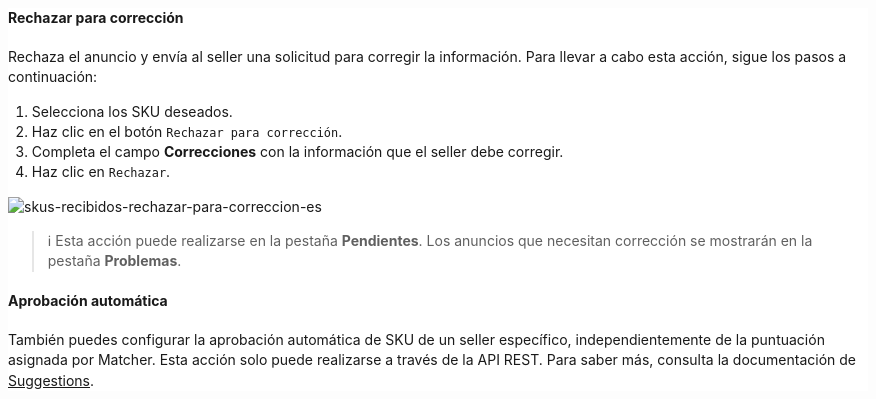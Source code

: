 #### Rechazar para corrección  

Rechaza el anuncio y envía al seller una solicitud para corregir la información. Para llevar a cabo esta acción, sigue los pasos a continuación:  

1. Selecciona los SKU deseados.  
2. Haz clic en el botón `Rechazar para corrección`.  
3. Completa el campo **Correcciones** con la información que el seller debe corregir.  
4. Haz clic en `Rechazar`.  

![skus-recibidos-rechazar-para-correccion-es](//images.ctfassets.net/alneenqid6w5/62XmAvuM9luOqmLCwLpW2A/bc526e9f64a729781f5ebebcd6a62ee0/skus-recibidos-rechazar-para-correccion-es.png)  

>ℹ️ Esta acción puede realizarse en la pestaña **Pendientes**. Los anuncios que necesitan corrección se mostrarán en la pestaña **Problemas**.    

#### Aprobación automática

También puedes configurar la aprobación automática de SKU de un seller específico, independientemente de la puntuación asignada por Matcher. Esta acción solo puede realizarse a través de la API REST. Para saber más, consulta la documentación de [Suggestions](https://developers.vtex.com/docs/api-reference/marketplace-apis-suggestions).  
